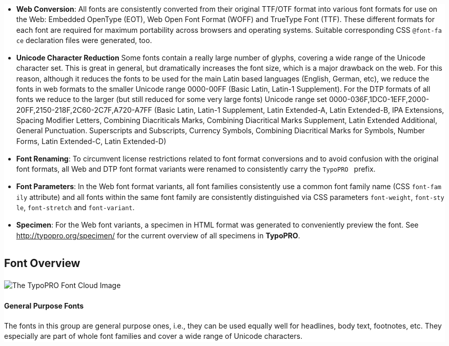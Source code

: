 - **Web Conversion**:
  All fonts are consistently converted from their original TTF/OTF
  format into various font formats for use on the Web: Embedded OpenType
  (EOT), Web Open Font Format (WOFF) and TrueType Font (TTF). These
  different formats for each font are required for maximum portability
  across browsers and operating systems. Suitable corresponding CSS
  `@font-face` declaration files were generated, too.

- **Unicode Character Reduction**
  Some fonts contain a really large number of glyphs, covering a wide
  range of the Unicode character set. This is great in general, but
  dramatically increases the font size, which is a major drawback on the
  web. For this reason, although it reduces the fonts to be used for
  the main Latin based languages (English, German, etc), we reduce the
  fonts in web formats to the smaller Unicode range 0000-00FF (Basic
  Latin, Latin-1 Supplement). For the DTP formats of all fonts we reduce
  to the larger (but still reduced for some very large fonts) Unicode
  range set 0000-036F,1DC0-1EFF,2000-20FF,2150-218F,2C60-2C7F,A720-A7FF
  (Basic Latin, Latin-1 Supplement, Latin Extended-A, Latin Extended-B,
  IPA Extensions, Spacing Modifier Letters, Combining Diacriticals
  Marks, Combining Diacritical Marks Supplement, Latin Extended
  Additional, General Punctuation. Superscripts and Subscripts, Currency
  Symbols, Combining Diacritical Marks for Symbols, Number Forms, Latin
  Extended-C, Latin Extended-D)

- **Font Renaming**:
  To circumvent license restrictions related to font format conversions
  and to avoid confusion with the original font formats, all Web and DTP font
  format variants were renamed to consistently carry the `TypoPRO `
  prefix.

- **Font Parameters**:
  In the Web font format variants, all font families consistently use
  a common font family name (CSS `font-family` attribute) and all
  fonts within the same font family are consistently distinguished
  via CSS parameters `font-weight`, `font-style`, `font-stretch` and
  `font-variant`.

- **Specimen**:
  For the Web font variants, a specimen in HTML format was generated to
  conveniently preview the font. See http://typopro.org/specimen/ for
  the current overview of all specimens in **TypoPRO**.

Font Overview
-------------

![The TypoPRO Font Cloud Image](cloud.png "The TypoPRO Font Cloud Image")

#### General Purpose Fonts

The fonts in this group are general purpose ones, i.e., they can be used
equally well for headlines, body text, footnotes, etc. They especially
are part of whole font families and cover a wide range of Unicode
characters.
